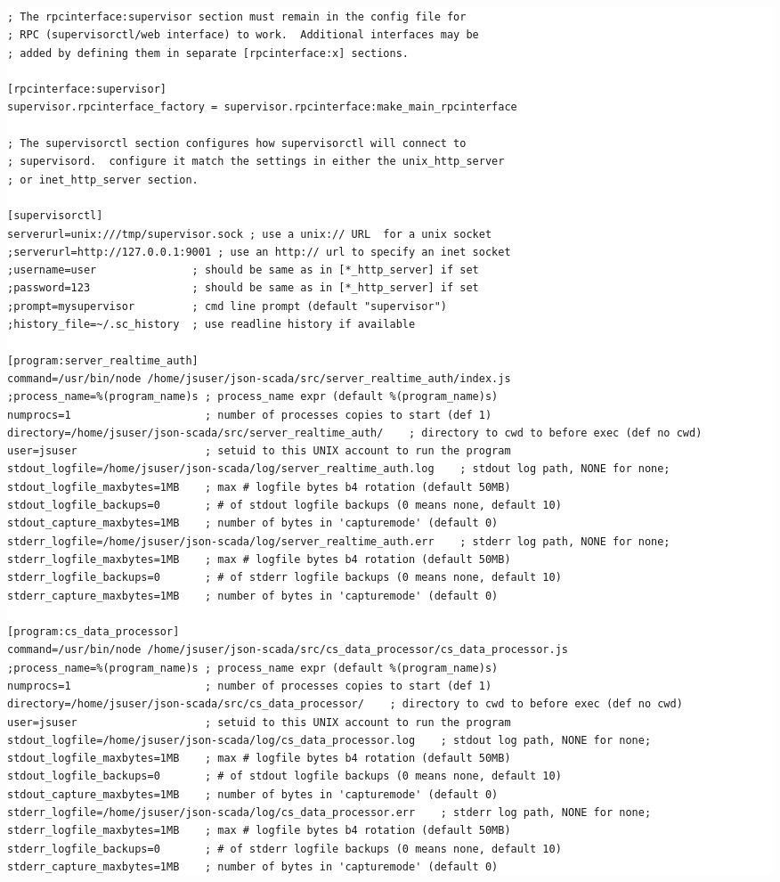     ; The rpcinterface:supervisor section must remain in the config file for
    ; RPC (supervisorctl/web interface) to work.  Additional interfaces may be
    ; added by defining them in separate [rpcinterface:x] sections.

    [rpcinterface:supervisor]
    supervisor.rpcinterface_factory = supervisor.rpcinterface:make_main_rpcinterface

    ; The supervisorctl section configures how supervisorctl will connect to
    ; supervisord.  configure it match the settings in either the unix_http_server
    ; or inet_http_server section.

    [supervisorctl]
    serverurl=unix:///tmp/supervisor.sock ; use a unix:// URL  for a unix socket
    ;serverurl=http://127.0.0.1:9001 ; use an http:// url to specify an inet socket
    ;username=user               ; should be same as in [*_http_server] if set
    ;password=123                ; should be same as in [*_http_server] if set
    ;prompt=mysupervisor         ; cmd line prompt (default "supervisor")
    ;history_file=~/.sc_history  ; use readline history if available

    [program:server_realtime_auth]
    command=/usr/bin/node /home/jsuser/json-scada/src/server_realtime_auth/index.js
    ;process_name=%(program_name)s ; process_name expr (default %(program_name)s)
    numprocs=1                     ; number of processes copies to start (def 1)
    directory=/home/jsuser/json-scada/src/server_realtime_auth/    ; directory to cwd to before exec (def no cwd)
    user=jsuser                    ; setuid to this UNIX account to run the program
    stdout_logfile=/home/jsuser/json-scada/log/server_realtime_auth.log    ; stdout log path, NONE for none;
    stdout_logfile_maxbytes=1MB    ; max # logfile bytes b4 rotation (default 50MB)
    stdout_logfile_backups=0       ; # of stdout logfile backups (0 means none, default 10)
    stdout_capture_maxbytes=1MB    ; number of bytes in 'capturemode' (default 0)
    stderr_logfile=/home/jsuser/json-scada/log/server_realtime_auth.err    ; stderr log path, NONE for none;
    stderr_logfile_maxbytes=1MB    ; max # logfile bytes b4 rotation (default 50MB)
    stderr_logfile_backups=0       ; # of stderr logfile backups (0 means none, default 10)
    stderr_capture_maxbytes=1MB    ; number of bytes in 'capturemode' (default 0)

    [program:cs_data_processor]
    command=/usr/bin/node /home/jsuser/json-scada/src/cs_data_processor/cs_data_processor.js
    ;process_name=%(program_name)s ; process_name expr (default %(program_name)s)
    numprocs=1                     ; number of processes copies to start (def 1)
    directory=/home/jsuser/json-scada/src/cs_data_processor/    ; directory to cwd to before exec (def no cwd)
    user=jsuser                    ; setuid to this UNIX account to run the program
    stdout_logfile=/home/jsuser/json-scada/log/cs_data_processor.log    ; stdout log path, NONE for none;
    stdout_logfile_maxbytes=1MB    ; max # logfile bytes b4 rotation (default 50MB)
    stdout_logfile_backups=0       ; # of stdout logfile backups (0 means none, default 10)
    stdout_capture_maxbytes=1MB    ; number of bytes in 'capturemode' (default 0)
    stderr_logfile=/home/jsuser/json-scada/log/cs_data_processor.err    ; stderr log path, NONE for none;
    stderr_logfile_maxbytes=1MB    ; max # logfile bytes b4 rotation (default 50MB)
    stderr_logfile_backups=0       ; # of stderr logfile backups (0 means none, default 10)
    stderr_capture_maxbytes=1MB    ; number of bytes in 'capturemode' (default 0)
